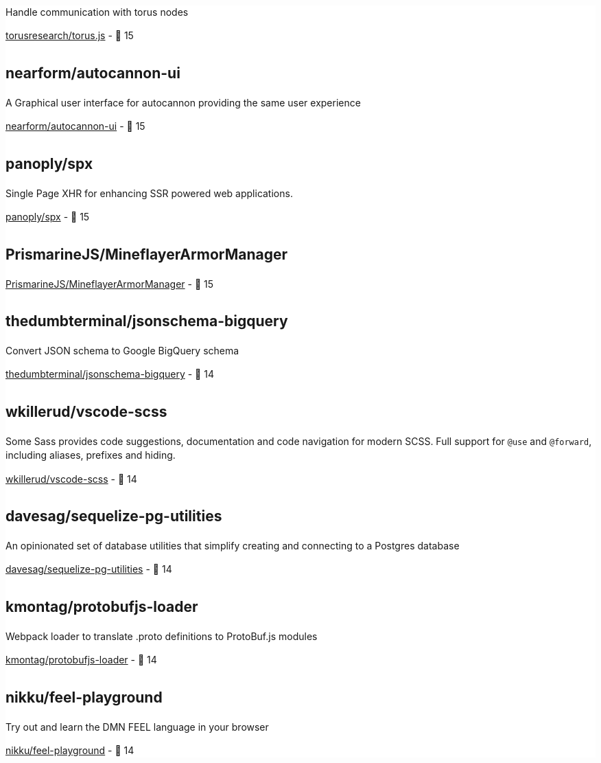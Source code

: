 Handle communication with torus nodes

[torusresearch/torus.js](https://github.com/torusresearch/torus.js) - 🌟 15

## nearform/autocannon-ui

A Graphical user interface for autocannon providing the same user experience

[nearform/autocannon-ui](https://github.com/nearform/autocannon-ui) - 🌟 15

## panoply/spx

Single Page XHR for enhancing SSR powered web applications.

[panoply/spx](https://github.com/panoply/spx) - 🌟 15

## PrismarineJS/MineflayerArmorManager

[PrismarineJS/MineflayerArmorManager](https://github.com/PrismarineJS/MineflayerArmorManager) - 🌟 15

## thedumbterminal/jsonschema-bigquery

Convert JSON schema to Google BigQuery schema

[thedumbterminal/jsonschema-bigquery](https://github.com/thedumbterminal/jsonschema-bigquery) - 🌟 14

## wkillerud/vscode-scss

Some Sass provides code suggestions, documentation and code navigation for modern SCSS. Full support for `@use` and `@forward`, including aliases, prefixes and hiding.

[wkillerud/vscode-scss](https://github.com/wkillerud/vscode-scss) - 🌟 14

## davesag/sequelize-pg-utilities

An opinionated set of database utilities that simplify creating and connecting to a Postgres database

[davesag/sequelize-pg-utilities](https://github.com/davesag/sequelize-pg-utilities) - 🌟 14

## kmontag/protobufjs-loader

Webpack loader to translate .proto definitions to ProtoBuf.js modules

[kmontag/protobufjs-loader](https://github.com/kmontag/protobufjs-loader) - 🌟 14

## nikku/feel-playground

Try out and learn the DMN FEEL language in your browser 

[nikku/feel-playground](https://github.com/nikku/feel-playground) - 🌟 14
